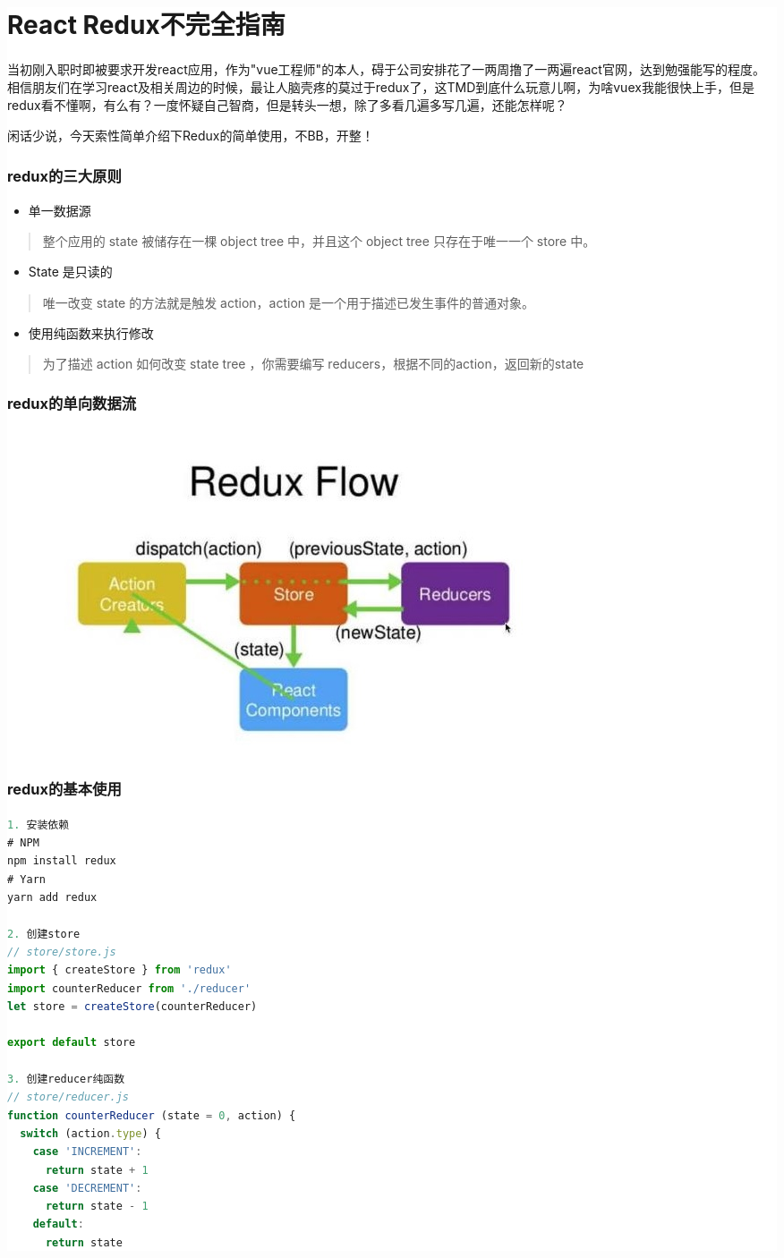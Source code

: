 # React Redux不完全指南
当初刚入职时即被要求开发react应用，作为"vue工程师"的本人，碍于公司安排花了一两周撸了一两遍react官网，达到勉强能写的程度。相信朋友们在学习react及相关周边的时候，最让人脑壳疼的莫过于redux了，这TMD到底什么玩意儿啊，为啥vuex我能很快上手，但是redux看不懂啊，有么有？一度怀疑自己智商，但是转头一想，除了多看几遍多写几遍，还能怎样呢？

闲话少说，今天索性简单介绍下Redux的简单使用，不BB，开整！

### redux的三大原则
- 单一数据源
>整个应用的 state 被储存在一棵 object tree 中，并且这个 object tree 只存在于唯一一个 store 中。
- State 是只读的
> 唯一改变 state 的方法就是触发 action，action 是一个用于描述已发生事件的普通对象。
- 使用纯函数来执行修改
> 为了描述 action 如何改变 state tree ，你需要编写 reducers，根据不同的action，返回新的state

### redux的单向数据流
![单向数据流](imgs/reduxDemo/单向数据流.jpg)

### redux的基本使用
```js
1. 安装依赖
# NPM
npm install redux
# Yarn
yarn add redux

2. 创建store
// store/store.js
import { createStore } from 'redux'
import counterReducer from './reducer'
let store = createStore(counterReducer)

export default store

3. 创建reducer纯函数
// store/reducer.js
function counterReducer (state = 0, action) {
  switch (action.type) {
    case 'INCREMENT':
      return state + 1
    case 'DECREMENT':
      return state - 1
    default:
      return state
```